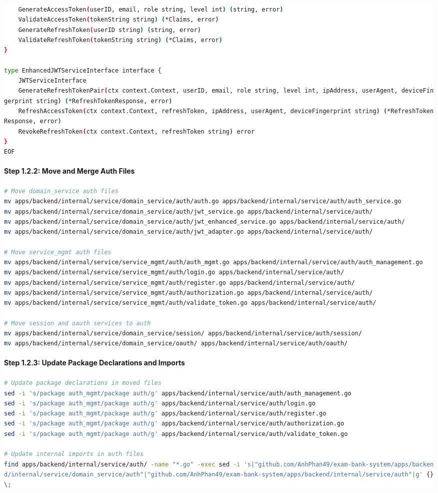 ```bash
	GenerateAccessToken(userID, email, role string, level int) (string, error)
	ValidateAccessToken(tokenString string) (*Claims, error)
	GenerateRefreshToken(userID string) (string, error)
	ValidateRefreshToken(tokenString string) (*Claims, error)
}

type EnhancedJWTServiceInterface interface {
	JWTServiceInterface
	GenerateRefreshTokenPair(ctx context.Context, userID, email, role string, level int, ipAddress, userAgent, deviceFingerprint string) (*RefreshTokenResponse, error)
	RefreshAccessToken(ctx context.Context, refreshToken, ipAddress, userAgent, deviceFingerprint string) (*RefreshTokenResponse, error)
	RevokeRefreshToken(ctx context.Context, refreshToken string) error
}
EOF
```

#### Step 1.2.2: Move and Merge Auth Files
```bash
# Move domain_service auth files
mv apps/backend/internal/service/domain_service/auth/auth.go apps/backend/internal/service/auth/auth_service.go
mv apps/backend/internal/service/domain_service/auth/jwt_service.go apps/backend/internal/service/auth/
mv apps/backend/internal/service/domain_service/auth/jwt_enhanced_service.go apps/backend/internal/service/auth/
mv apps/backend/internal/service/domain_service/auth/jwt_adapter.go apps/backend/internal/service/auth/

# Move service_mgmt auth files
mv apps/backend/internal/service/service_mgmt/auth/auth_mgmt.go apps/backend/internal/service/auth/auth_management.go
mv apps/backend/internal/service/service_mgmt/auth/login.go apps/backend/internal/service/auth/
mv apps/backend/internal/service/service_mgmt/auth/register.go apps/backend/internal/service/auth/
mv apps/backend/internal/service/service_mgmt/auth/authorization.go apps/backend/internal/service/auth/
mv apps/backend/internal/service/service_mgmt/auth/validate_token.go apps/backend/internal/service/auth/

# Move session and oauth services to auth
mv apps/backend/internal/service/domain_service/session/ apps/backend/internal/service/auth/session/
mv apps/backend/internal/service/domain_service/oauth/ apps/backend/internal/service/auth/oauth/
```

#### Step 1.2.3: Update Package Declarations and Imports
```bash
# Update package declarations in moved files
sed -i 's/package auth_mgmt/package auth/g' apps/backend/internal/service/auth/auth_management.go
sed -i 's/package auth_mgmt/package auth/g' apps/backend/internal/service/auth/login.go
sed -i 's/package auth_mgmt/package auth/g' apps/backend/internal/service/auth/register.go
sed -i 's/package auth_mgmt/package auth/g' apps/backend/internal/service/auth/authorization.go
sed -i 's/package auth_mgmt/package auth/g' apps/backend/internal/service/auth/validate_token.go

# Update internal imports in auth files
find apps/backend/internal/service/auth/ -name "*.go" -exec sed -i 's|"github.com/AnhPhan49/exam-bank-system/apps/backend/internal/service/domain_service/auth"|"github.com/AnhPhan49/exam-bank-system/apps/backend/internal/service/auth"|g' {} \;
```
